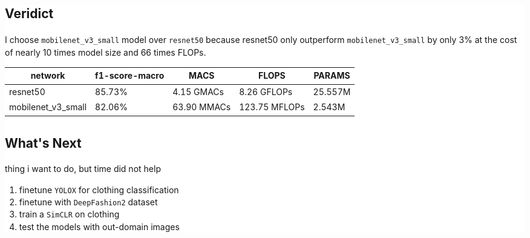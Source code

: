 
## Veridict

I choose `mobilenet_v3_small` model over `resnet50` because resnet50 only outperform `mobilenet_v3_small` by only 3% at the cost of nearly 10 times model size and 66 times FLOPs.

|network|f1-score-macro|MACS|FLOPS|PARAMS|
|-|-|-|-|-|
|resnet50|85.73%|4.15 GMACs|8.26 GFLOPs|25.557M|
|mobilenet_v3_small|82.06%|63.90 MMACs|123.75 MFLOPs|2.543M|



## What's Next
thing i want to do, but time did not help

1. finetune `YOLOX` for clothing classification
2. finetune with `DeepFashion2` dataset
3. train a `SimCLR` on clothing
4. test the models with out-domain images






[product-screenshot]: images/screenshot.png
[dataset]: images/dataset.jpg
[1]: images/1.jpg
[2]: images/2.jpg
[3]: images/3.jpg
[4]: images/4.jpg
[5]: images/5.jpg
[6]: images/6.jpg
[7]: images/7.jpg
[8]: images/8.jpg